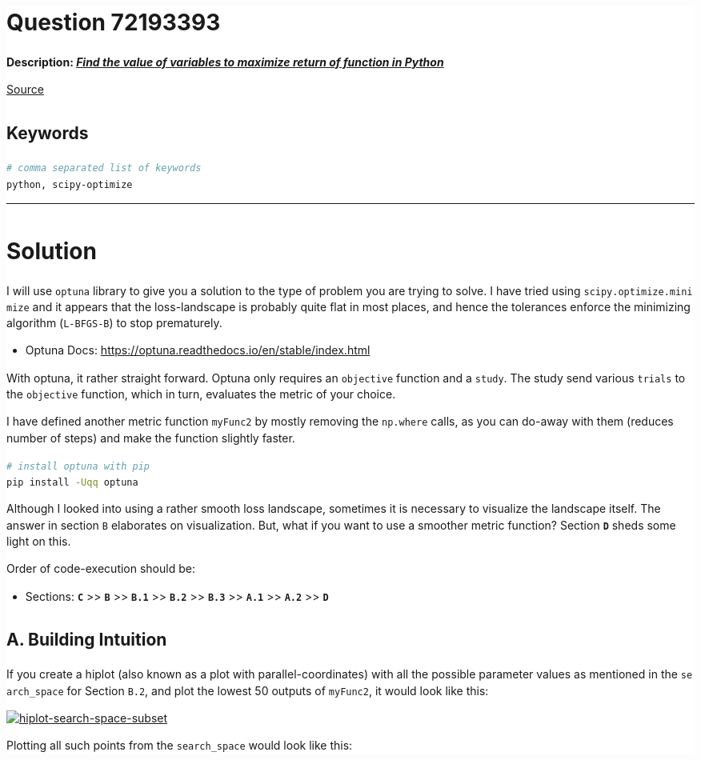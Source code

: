 # Question 72193393

**Description: [_Find the value of variables to maximize return of function in Python_][#Q]**

[Source][#Q]

[#Q]: https://stackoverflow.com/questions/72193393

## Keywords

```bash
# comma separated list of keywords
python, scipy-optimize
```

---

# Solution

I will use `optuna` library to give you a solution to the type of problem you are trying to solve. I have tried using `scipy.optimize.minimize` and it appears that the loss-landscape is probably quite flat in most places, and hence the tolerances enforce the minimizing algorithm (`L-BFGS-B`) to stop prematurely.

- Optuna Docs: https://optuna.readthedocs.io/en/stable/index.html

With optuna, it rather straight forward. Optuna only requires an `objective` function and a `study`. The study send various `trials` to the `objective` function, which in turn, evaluates the metric of your choice.

I have defined another metric function `myFunc2` by mostly removing the `np.where` calls, as you can do-away with them (reduces number of steps) and make the function slightly faster. 

```sh
# install optuna with pip
pip install -Uqq optuna
```

Although I looked into using a rather smooth loss landscape, sometimes it is necessary to visualize the landscape itself. The answer in section `B` elaborates on visualization. But, what if you want to use a smoother metric function? Section **`D`** sheds some light on this.

Order of code-execution should be:

- Sections: **`C`** >> **`B`** >> **`B.1`** >> **`B.2`** >> **`B.3`** >> **`A.1`** >> **`A.2`** >> **`D`** 

## A. Building Intuition

If you create a hiplot (also known as a plot with parallel-coordinates) with all the possible parameter values as mentioned in the `search_space` for Section `B.2`, and plot the lowest 50 outputs of `myFunc2`, it would look like this:

[![hiplot-search-space-subset][1]][1]

Plotting all such points from the `search_space` would look like this:


  [1]: https://i.stack.imgur.com/MibyN.png
  [2]: https://i.stack.imgur.com/mKXRa.png
  [3]: https://i.stack.imgur.com/9UJ4h.png
  [4]: https://i.stack.imgur.com/seWOk.png
  [5]: https://i.stack.imgur.com/y2KnW.png
  [6]: https://i.stack.imgur.com/86hhs.png
  [7]: https://i.stack.imgur.com/9HDEy.png
  [8]: https://i.stack.imgur.com/sUXHd.png
  [9]: https://i.stack.imgur.com/IucEA.png
  [10]: https://i.stack.imgur.com/YEw1U.png
  [11]: https://i.stack.imgur.com/D0BU7.png